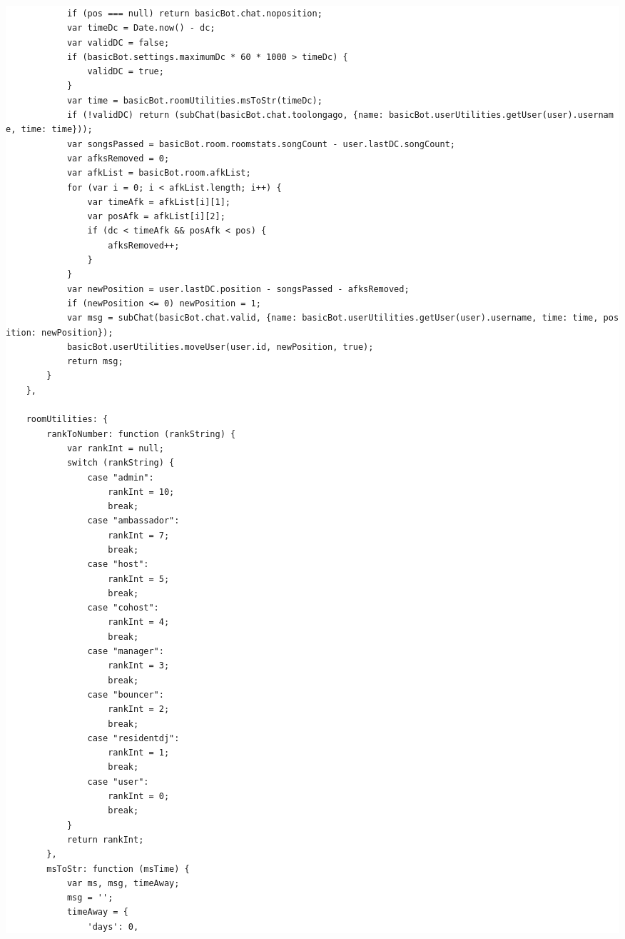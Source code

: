                 if (pos === null) return basicBot.chat.noposition;
                var timeDc = Date.now() - dc;
                var validDC = false;
                if (basicBot.settings.maximumDc * 60 * 1000 > timeDc) {
                    validDC = true;
                }
                var time = basicBot.roomUtilities.msToStr(timeDc);
                if (!validDC) return (subChat(basicBot.chat.toolongago, {name: basicBot.userUtilities.getUser(user).username, time: time}));
                var songsPassed = basicBot.room.roomstats.songCount - user.lastDC.songCount;
                var afksRemoved = 0;
                var afkList = basicBot.room.afkList;
                for (var i = 0; i < afkList.length; i++) {
                    var timeAfk = afkList[i][1];
                    var posAfk = afkList[i][2];
                    if (dc < timeAfk && posAfk < pos) {
                        afksRemoved++;
                    }
                }
                var newPosition = user.lastDC.position - songsPassed - afksRemoved;
                if (newPosition <= 0) newPosition = 1;
                var msg = subChat(basicBot.chat.valid, {name: basicBot.userUtilities.getUser(user).username, time: time, position: newPosition});
                basicBot.userUtilities.moveUser(user.id, newPosition, true);
                return msg;
            }
        },

        roomUtilities: {
            rankToNumber: function (rankString) {
                var rankInt = null;
                switch (rankString) {
                    case "admin":
                        rankInt = 10;
                        break;
                    case "ambassador":
                        rankInt = 7;
                        break;
                    case "host":
                        rankInt = 5;
                        break;
                    case "cohost":
                        rankInt = 4;
                        break;
                    case "manager":
                        rankInt = 3;
                        break;
                    case "bouncer":
                        rankInt = 2;
                        break;
                    case "residentdj":
                        rankInt = 1;
                        break;
                    case "user":
                        rankInt = 0;
                        break;
                }
                return rankInt;
            },
            msToStr: function (msTime) {
                var ms, msg, timeAway;
                msg = '';
                timeAway = {
                    'days': 0,
